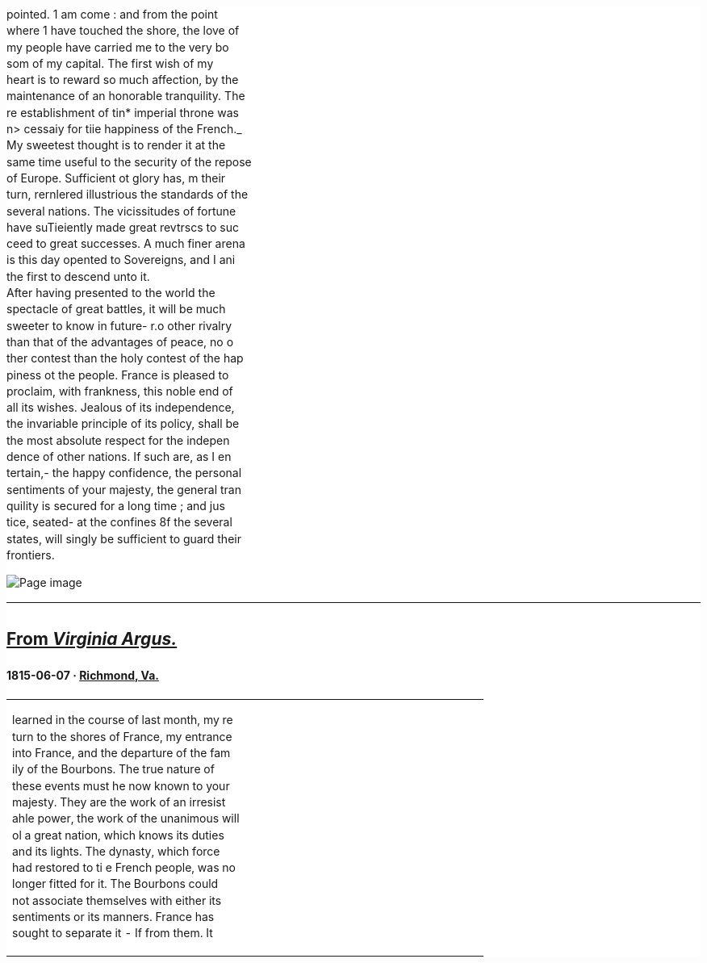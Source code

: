 pointed. 1 am come : and from the point  
where 1 have touched the shore, the love of  
my people have carried me to the very bo­  
som of my capital. The first wish of my  
heart is to reward so much affection, by the  
maintenance of an honorable tranquility. The  
re establishment of tin* imperial throne was  
n&gt; cessaiy for tiie happiness of the French._  
My sweetest thought is to render it at the  
same time useful to the security of the repose  
of Europe. Sufficient ot glory has, m their  
turn, rernlered illustrious the standards of the  
several nations. The vicissitudes of fortune  
have suTieiently made great revtrscs to suc­  
ceed to great successes. A much finer arena  
is this day opented to Sovereigns, and I ani  
the first to descend unto it.  
After having presented to the world the  
spectacle of great battles, it will be much  
sweeter to know in future- r.o other rivalry  
than that of the advantages of peace, no o­  
ther contest than the holy contest of the hap­  
piness ot the people. France is pleased to  
proclaim, with frankness, this noble end of  
all its wishes. Jealous of its independence,  
the invariable principle of its policy, shall be  
the most absolute respect for the indepen­  
dence of other nations. If such are, as I en­  
tertain,- the happy confidence, the personal  
sentiments of your majesty, the general tran­  
quility is secured for a long time ; and jus  
tice, seated- at the confines 8f the several  
states, will singly be sufficient to guard their  
frontiers.
</td><td style="width: 50%; max-height: 75%; margin: auto; display: block;">
<img alt="Page image" src="https://tile.loc.gov/image-services/iiif/service:ndnp:vi:batch_vi_mudhens_ver02:data:sn84024736:0041418389A:1815060701:0040/pct:44.114411441144114,5.7299642674834095,17.565089842317565,28.34354262378765/!600,600/0/default.jpg"/>
</td>
</tr></table>

---

## [From _Virginia Argus._](https://www.loc.gov/resource/sn84024710/1815-06-07/ed-1/?sp=2)

#### 1815-06-07 &middot; [Richmond, Va.](http://dbpedia.org/resource/Richmond%2C_Virginia)

<table style="width: 100%;"><tr><td style="width: 50%">

  
learned in the course of last month, my re­  
turn to the shores of France, my entrance  
into France, and the departure of the fam­  
ily of the Bourbons. The true nature of  
these events must he now known to your  
majesty. They are the work of an irresist­  
ahle power, the work of the unanimous will  
ol a great nation, which knows its duties  
and its lights. The dynasty, which force  
had restored to ti e French people, was no  
longer fitted for it. The Bourbons could  
not associate themselves with either its  
sentiments or its manners. France has  
sought to separate it - If from them. It  